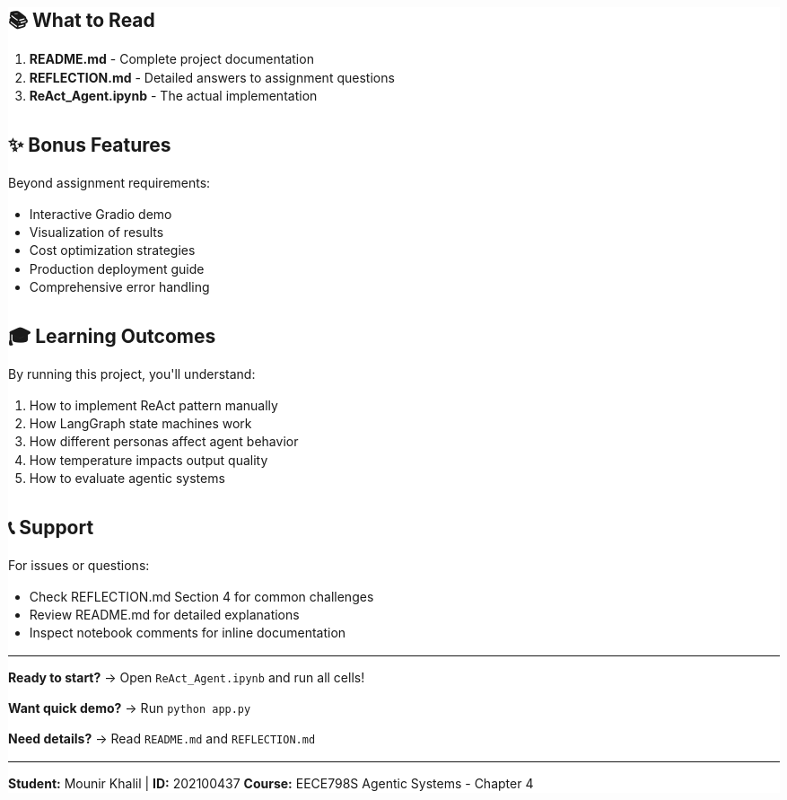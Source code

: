 ## 📚 What to Read

1. **README.md** - Complete project documentation
2. **REFLECTION.md** - Detailed answers to assignment questions
3. **ReAct_Agent.ipynb** - The actual implementation

## ✨ Bonus Features

Beyond assignment requirements:
- Interactive Gradio demo
- Visualization of results
- Cost optimization strategies
- Production deployment guide
- Comprehensive error handling

## 🎓 Learning Outcomes

By running this project, you'll understand:
1. How to implement ReAct pattern manually
2. How LangGraph state machines work
3. How different personas affect agent behavior
4. How temperature impacts output quality
5. How to evaluate agentic systems

## 📞 Support

For issues or questions:
- Check REFLECTION.md Section 4 for common challenges
- Review README.md for detailed explanations
- Inspect notebook comments for inline documentation

---

**Ready to start?**
→ Open `ReAct_Agent.ipynb` and run all cells!

**Want quick demo?**
→ Run `python app.py`

**Need details?**
→ Read `README.md` and `REFLECTION.md`

---

**Student:** Mounir Khalil | **ID:** 202100437
**Course:** EECE798S Agentic Systems - Chapter 4
